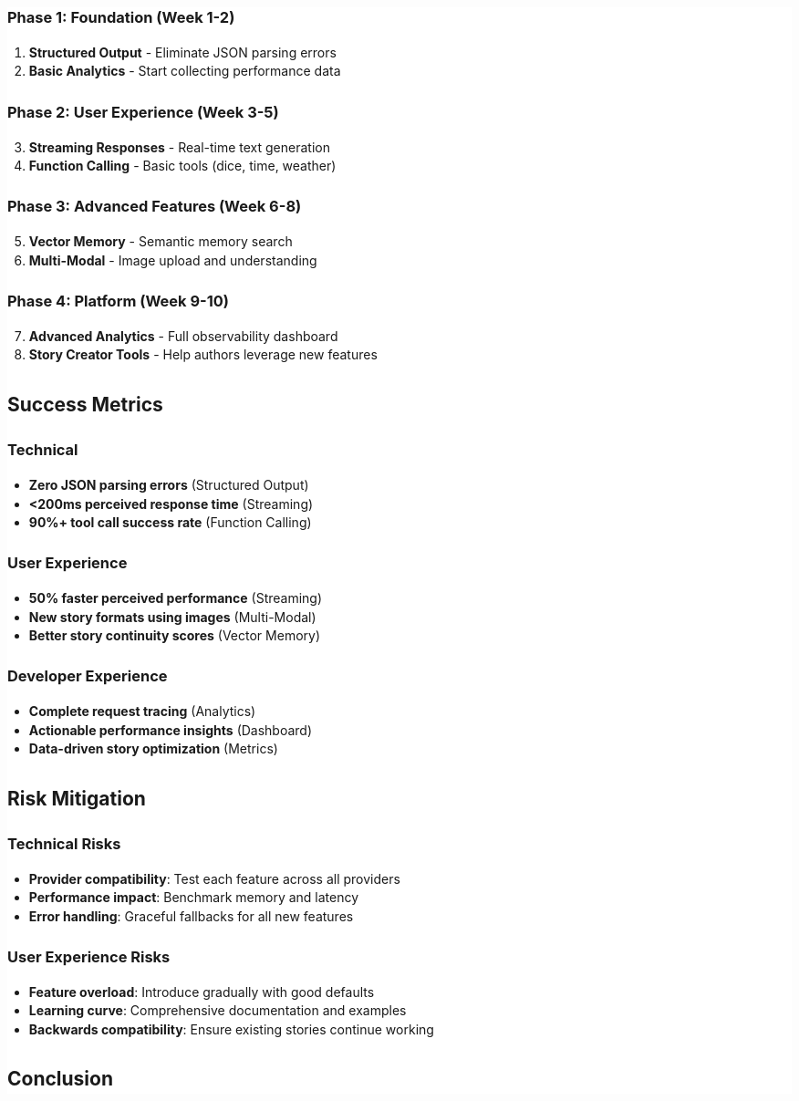 ### Phase 1: Foundation (Week 1-2)
1. **Structured Output** - Eliminate JSON parsing errors
2. **Basic Analytics** - Start collecting performance data

### Phase 2: User Experience (Week 3-5)  
3. **Streaming Responses** - Real-time text generation
4. **Function Calling** - Basic tools (dice, time, weather)

### Phase 3: Advanced Features (Week 6-8)
5. **Vector Memory** - Semantic memory search
6. **Multi-Modal** - Image upload and understanding

### Phase 4: Platform (Week 9-10)
7. **Advanced Analytics** - Full observability dashboard
8. **Story Creator Tools** - Help authors leverage new features

## Success Metrics

### Technical
- **Zero JSON parsing errors** (Structured Output)
- **<200ms perceived response time** (Streaming)
- **90%+ tool call success rate** (Function Calling)

### User Experience  
- **50% faster perceived performance** (Streaming)
- **New story formats using images** (Multi-Modal)
- **Better story continuity scores** (Vector Memory)

### Developer Experience
- **Complete request tracing** (Analytics)
- **Actionable performance insights** (Dashboard)
- **Data-driven story optimization** (Metrics)

## Risk Mitigation

### Technical Risks
- **Provider compatibility**: Test each feature across all providers
- **Performance impact**: Benchmark memory and latency
- **Error handling**: Graceful fallbacks for all new features

### User Experience Risks
- **Feature overload**: Introduce gradually with good defaults
- **Learning curve**: Comprehensive documentation and examples
- **Backwards compatibility**: Ensure existing stories continue working

## Conclusion
